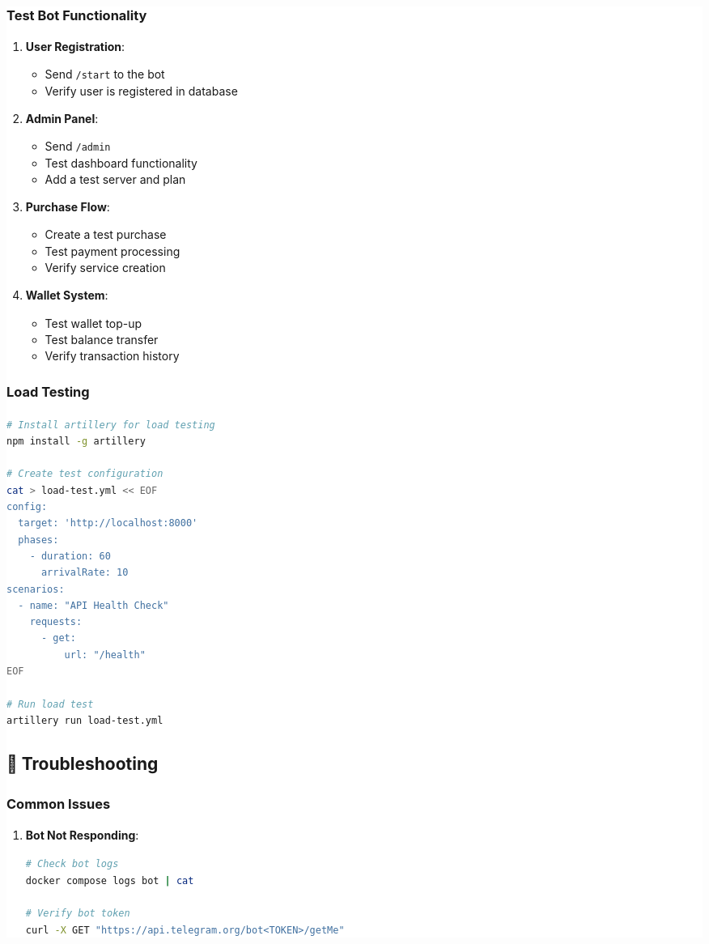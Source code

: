 ### Test Bot Functionality

1. **User Registration**:
   - Send `/start` to the bot
   - Verify user is registered in database

2. **Admin Panel**:
   - Send `/admin`
   - Test dashboard functionality
   - Add a test server and plan

3. **Purchase Flow**:
   - Create a test purchase
   - Test payment processing
   - Verify service creation

4. **Wallet System**:
   - Test wallet top-up
   - Test balance transfer
   - Verify transaction history

### Load Testing

```bash
# Install artillery for load testing
npm install -g artillery

# Create test configuration
cat > load-test.yml << EOF
config:
  target: 'http://localhost:8000'
  phases:
    - duration: 60
      arrivalRate: 10
scenarios:
  - name: "API Health Check"
    requests:
      - get:
          url: "/health"
EOF

# Run load test
artillery run load-test.yml
```

## 🚨 Troubleshooting

### Common Issues

1. **Bot Not Responding**:
   ```bash
   # Check bot logs
   docker compose logs bot | cat
   
   # Verify bot token
   curl -X GET "https://api.telegram.org/bot<TOKEN>/getMe"
   ```
